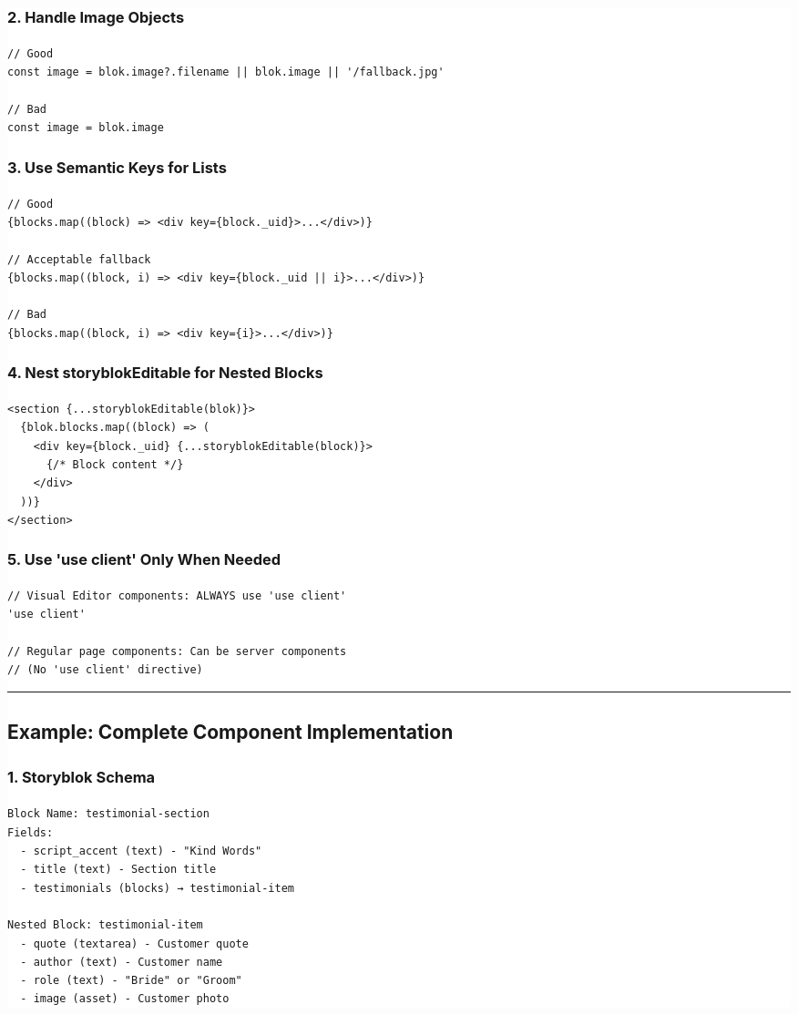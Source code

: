 ### 2. Handle Image Objects
```tsx
// Good
const image = blok.image?.filename || blok.image || '/fallback.jpg'

// Bad
const image = blok.image
```

### 3. Use Semantic Keys for Lists
```tsx
// Good
{blocks.map((block) => <div key={block._uid}>...</div>)}

// Acceptable fallback
{blocks.map((block, i) => <div key={block._uid || i}>...</div>)}

// Bad
{blocks.map((block, i) => <div key={i}>...</div>)}
```

### 4. Nest storyblokEditable for Nested Blocks
```tsx
<section {...storyblokEditable(blok)}>
  {blok.blocks.map((block) => (
    <div key={block._uid} {...storyblokEditable(block)}>
      {/* Block content */}
    </div>
  ))}
</section>
```

### 5. Use 'use client' Only When Needed
```tsx
// Visual Editor components: ALWAYS use 'use client'
'use client'

// Regular page components: Can be server components
// (No 'use client' directive)
```

---

## Example: Complete Component Implementation

### 1. Storyblok Schema
```
Block Name: testimonial-section
Fields:
  - script_accent (text) - "Kind Words"
  - title (text) - Section title
  - testimonials (blocks) → testimonial-item

Nested Block: testimonial-item
  - quote (textarea) - Customer quote
  - author (text) - Customer name
  - role (text) - "Bride" or "Groom"
  - image (asset) - Customer photo
```
